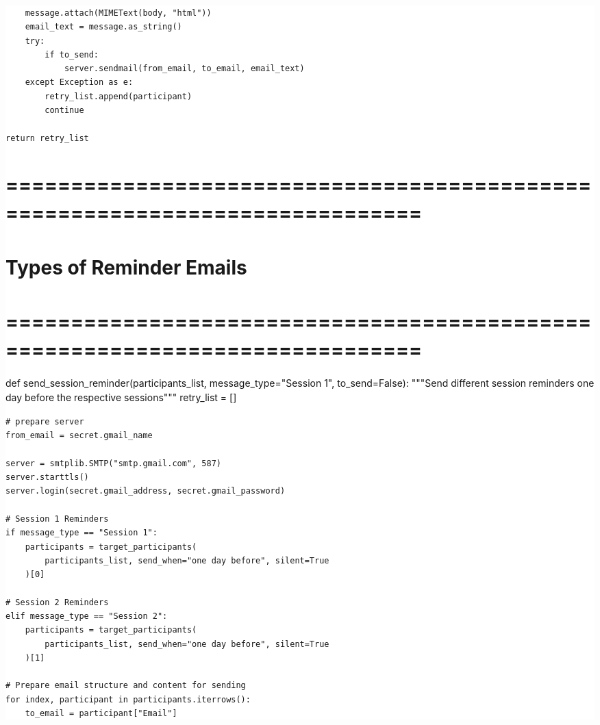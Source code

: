         message.attach(MIMEText(body, "html"))
        email_text = message.as_string()
        try:
            if to_send:
                server.sendmail(from_email, to_email, email_text)
        except Exception as e:
            retry_list.append(participant)
            continue

    return retry_list


# =============================================================================
# Types of Reminder Emails
# =============================================================================


def send_session_reminder(participants_list, message_type="Session 1", to_send=False):
    """Send different session reminders one day before the respective sessions"""
    retry_list = []

    # prepare server
    from_email = secret.gmail_name

    server = smtplib.SMTP("smtp.gmail.com", 587)
    server.starttls()
    server.login(secret.gmail_address, secret.gmail_password)

    # Session 1 Reminders
    if message_type == "Session 1":
        participants = target_participants(
            participants_list, send_when="one day before", silent=True
        )[0]

    # Session 2 Reminders
    elif message_type == "Session 2":
        participants = target_participants(
            participants_list, send_when="one day before", silent=True
        )[1]

    # Prepare email structure and content for sending
    for index, participant in participants.iterrows():
        to_email = participant["Email"]

